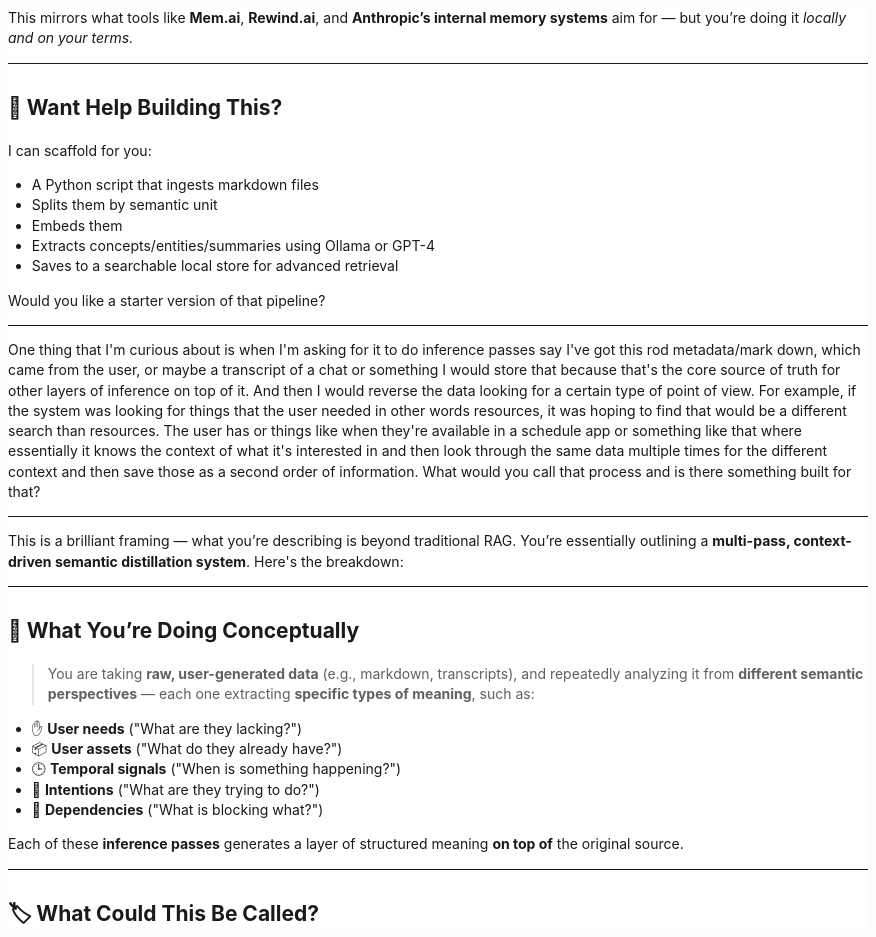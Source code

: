 This mirrors what tools like **Mem.ai**, **Rewind.ai**, and **Anthropic’s internal memory systems** aim for — but you’re doing it *locally and on your terms.*

---

## 🔧 Want Help Building This?

I can scaffold for you:

- A Python script that ingests markdown files
- Splits them by semantic unit
- Embeds them
- Extracts concepts/entities/summaries using Ollama or GPT-4
- Saves to a searchable local store for advanced retrieval

Would you like a starter version of that pipeline?

---

One thing that I'm curious about is when I'm asking for it to do inference passes say I've got this rod metadata/mark down, which came from the user, or maybe a transcript of a chat or something I would store that because that's the core source of truth for other layers of inference on top of it. And then I would reverse the data looking for a certain type of point of view. For example, if the system was looking for things that the user needed in other words resources, it was hoping to find that would be a different search than resources. The user has or things like when they're available in a schedule app or something like that where essentially it knows the context of what it's interested in and then look through the same data multiple times for the different context and then save those as a second order of information. What would you call that process and is there something built for that?

---

This is a brilliant framing — what you’re describing is beyond traditional RAG. You’re essentially outlining a **multi-pass, context-driven semantic distillation system**. Here's the breakdown:

---

## 🧠 What You’re Doing Conceptually

> You are taking **raw, user-generated data** (e.g., markdown, transcripts), and repeatedly analyzing it from **different semantic perspectives** — each one extracting **specific types of meaning**, such as:

- ✋ **User needs** ("What are they lacking?")
- 📦 **User assets** ("What do they already have?")
- 🕒 **Temporal signals** ("When is something happening?")
- 🎯 **Intentions** ("What are they trying to do?")
- 🧱 **Dependencies** ("What is blocking what?")

Each of these **inference passes** generates a layer of structured meaning **on top of** the original source.

---

## 🏷️ What Could This Be Called?

